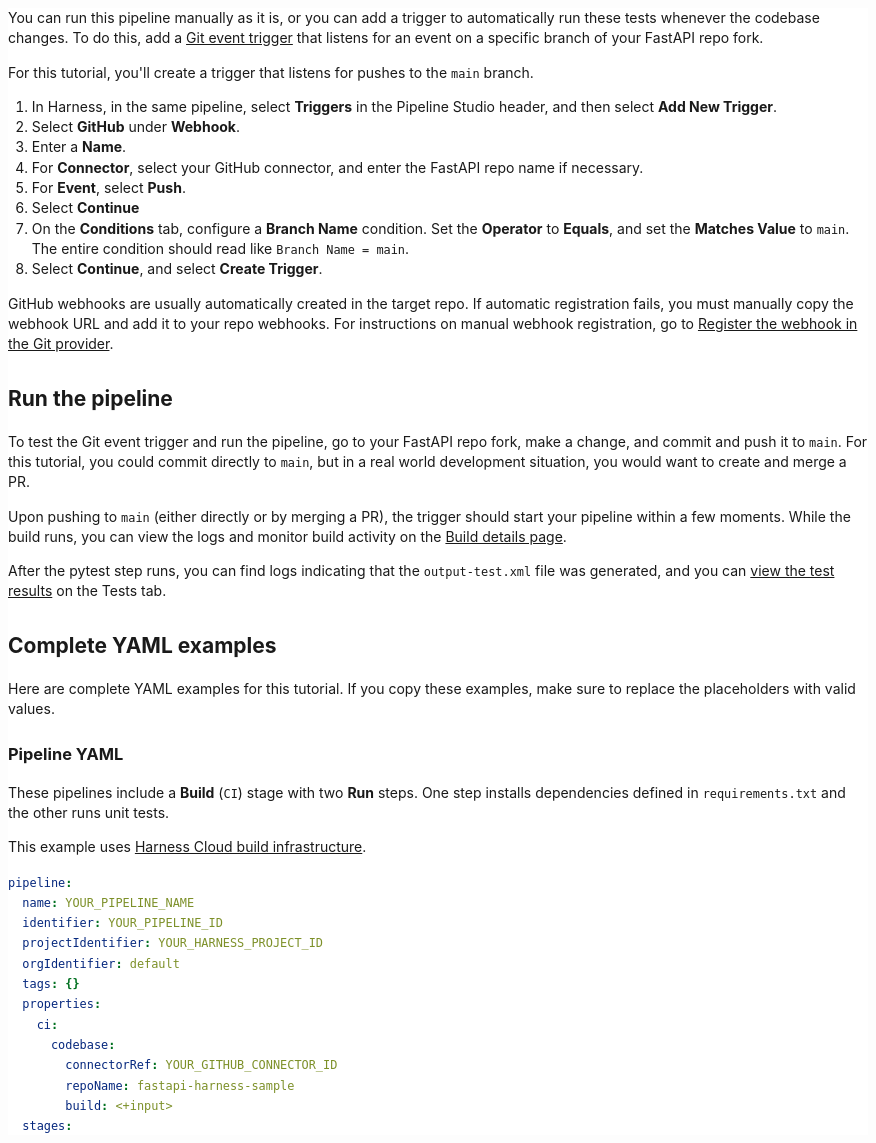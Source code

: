 You can run this pipeline manually as it is, or you can add a trigger to automatically run these tests whenever the codebase changes. To do this, add a [Git event trigger](/docs/platform/triggers/triggering-pipelines) that listens for an event on a specific branch of your FastAPI repo fork.

For this tutorial, you'll create a trigger that listens for pushes to the `main` branch.

1. In Harness, in the same pipeline, select **Triggers** in the Pipeline Studio header, and then select **Add New Trigger**.
2. Select **GitHub** under **Webhook**.
3. Enter a **Name**.
4. For **Connector**, select your GitHub connector, and enter the FastAPI repo name if necessary.
5. For **Event**, select **Push**.
6. Select **Continue**
7. On the **Conditions** tab, configure a **Branch Name** condition. Set the **Operator** to **Equals**, and set the **Matches Value** to `main`. The entire condition should read like `Branch Name = main`.
8. Select **Continue**, and select **Create Trigger**.

GitHub webhooks are usually automatically created in the target repo. If automatic registration fails, you must manually copy the webhook URL and add it to your repo webhooks. For instructions on manual webhook registration, go to [Register the webhook in the Git provider](/docs/platform/triggers/triggering-pipelines#register-the-webhook-in-the-git-provider).

## Run the pipeline

To test the Git event trigger and run the pipeline, go to your FastAPI repo fork, make a change, and commit and push it to `main`. For this tutorial, you could commit directly to `main`, but in a real world development situation, you would want to create and merge a PR.

Upon pushing to `main` (either directly or by merging a PR), the trigger should start your pipeline within a few moments. While the build runs, you can view the logs and monitor build activity on the [Build details page](/docs/continuous-integration/use-ci/viewing-builds).

After the pytest step runs, you can find logs indicating that the `output-test.xml` file was generated, and you can [view the test results](/docs/continuous-integration/use-ci/run-tests/viewing-tests) on the Tests tab.

## Complete YAML examples

Here are complete YAML examples for this tutorial. If you copy these examples, make sure to replace the placeholders with valid values.

### Pipeline YAML

These pipelines include a **Build** (`CI`) stage with two **Run** steps. One step installs dependencies defined in `requirements.txt` and the other runs unit tests.

<Tabs>
  <TabItem value="Cloud" label="Harness Cloud" default>

This example uses [Harness Cloud build infrastructure](/docs/continuous-integration/use-ci/set-up-build-infrastructure/use-harness-cloud-build-infrastructure).

```yaml
pipeline:
  name: YOUR_PIPELINE_NAME
  identifier: YOUR_PIPELINE_ID
  projectIdentifier: YOUR_HARNESS_PROJECT_ID
  orgIdentifier: default
  tags: {}
  properties:
    ci:
      codebase:
        connectorRef: YOUR_GITHUB_CONNECTOR_ID
        repoName: fastapi-harness-sample
        build: <+input>
  stages:
```